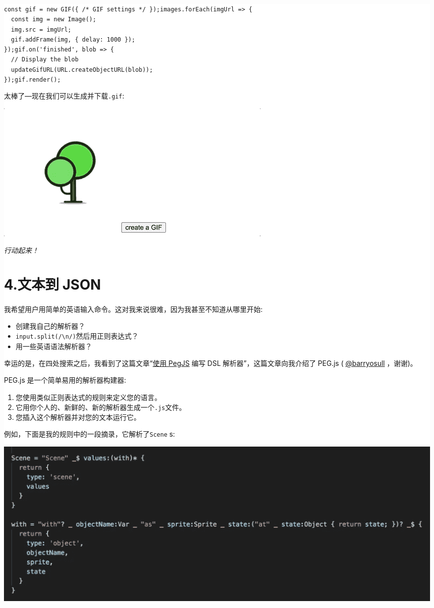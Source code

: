 ```
const gif = new GIF({ /* GIF settings */ });images.forEach(imgUrl => {
  const img = new Image();
  img.src = imgUrl;
  gif.addFrame(img, { delay: 1000 });
});gif.on('finished', blob => {
  // Display the blob
  updateGifURL(URL.createObjectURL(blob));
});gif.render();
```

太棒了—现在我们可以生成并下载`.gif`:

![](img/42959c31fbaaa95ea2d348c70b7521ef.png)

*行动起来！*

# 4.文本到 JSON

我希望用户用简单的英语输入命令。这对我来说很难，因为我甚至不知道从哪里开始:

*   创建我自己的解析器？
*   `input.split(/\n/)`然后用正则表达式？
*   用一些英语语法解析器？

幸运的是，在四处搜索之后，我看到了这篇文章“[使用 PegJS](https://dev.to/barryosull/writing-a-dsl-parser-using-pegjs--4igo) 编写 DSL 解析器”，这篇文章向我介绍了 PEG.js ( [@barryosull](https://dev.to/barryosull) ，谢谢)。

PEG.js 是一个简单易用的解析器构建器:

1.  您使用类似正则表达式的规则来定义您的语言。
2.  它用你个人的、新鲜的、新的解析器生成一个`.js`文件。
3.  您插入这个解析器并对您的文本运行它。

例如，下面是我的规则中的一段摘录，它解析了`Scene` s:

![](img/097f0af0d8eee5933ad40b2741e0299b.png)

